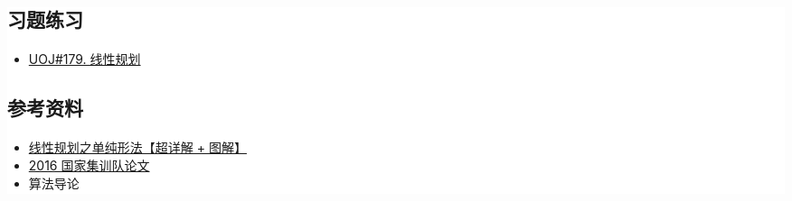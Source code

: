 ## 习题练习

-    [UOJ#179. 线性规划](http://uoj.ac/problem/179) 

## 参考资料

-    [线性规划之单纯形法【超详解 + 图解】](https://www.cnblogs.com/ECJTUACM-873284962/p/7097864.html) 
-    [2016 国家集训队论文](https://github.com/OI-wiki/libs/blob/master/%E9%9B%86%E8%AE%AD%E9%98%9F%E5%8E%86%E5%B9%B4%E8%AE%BA%E6%96%87/%E5%9B%BD%E5%AE%B6%E9%9B%86%E8%AE%AD%E9%98%9F2016%E8%AE%BA%E6%96%87%E9%9B%86.pdf) 
-   算法导论
